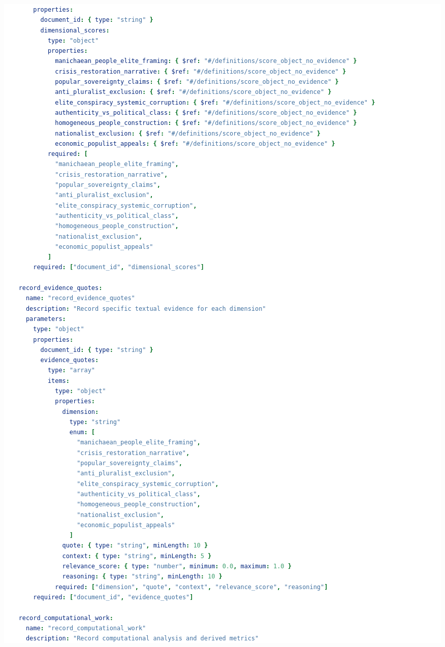 ```yaml
        properties:
          document_id: { type: "string" }
          dimensional_scores:
            type: "object"
            properties:
              manichaean_people_elite_framing: { $ref: "#/definitions/score_object_no_evidence" }
              crisis_restoration_narrative: { $ref: "#/definitions/score_object_no_evidence" }
              popular_sovereignty_claims: { $ref: "#/definitions/score_object_no_evidence" }
              anti_pluralist_exclusion: { $ref: "#/definitions/score_object_no_evidence" }
              elite_conspiracy_systemic_corruption: { $ref: "#/definitions/score_object_no_evidence" }
              authenticity_vs_political_class: { $ref: "#/definitions/score_object_no_evidence" }
              homogeneous_people_construction: { $ref: "#/definitions/score_object_no_evidence" }
              nationalist_exclusion: { $ref: "#/definitions/score_object_no_evidence" }
              economic_populist_appeals: { $ref: "#/definitions/score_object_no_evidence" }
            required: [
              "manichaean_people_elite_framing",
              "crisis_restoration_narrative", 
              "popular_sovereignty_claims",
              "anti_pluralist_exclusion",
              "elite_conspiracy_systemic_corruption",
              "authenticity_vs_political_class",
              "homogeneous_people_construction",
              "nationalist_exclusion",
              "economic_populist_appeals"
            ]
        required: ["document_id", "dimensional_scores"]
    
    record_evidence_quotes:
      name: "record_evidence_quotes"
      description: "Record specific textual evidence for each dimension"
      parameters:
        type: "object"
        properties:
          document_id: { type: "string" }
          evidence_quotes:
            type: "array"
            items:
              type: "object"
              properties:
                dimension: 
                  type: "string"
                  enum: [
                    "manichaean_people_elite_framing",
                    "crisis_restoration_narrative",
                    "popular_sovereignty_claims", 
                    "anti_pluralist_exclusion",
                    "elite_conspiracy_systemic_corruption",
                    "authenticity_vs_political_class",
                    "homogeneous_people_construction",
                    "nationalist_exclusion",
                    "economic_populist_appeals"
                  ]
                quote: { type: "string", minLength: 10 }
                context: { type: "string", minLength: 5 }
                relevance_score: { type: "number", minimum: 0.0, maximum: 1.0 }
                reasoning: { type: "string", minLength: 10 }
              required: ["dimension", "quote", "context", "relevance_score", "reasoning"]
        required: ["document_id", "evidence_quotes"]
    
    record_computational_work:
      name: "record_computational_work"
      description: "Record computational analysis and derived metrics"
```